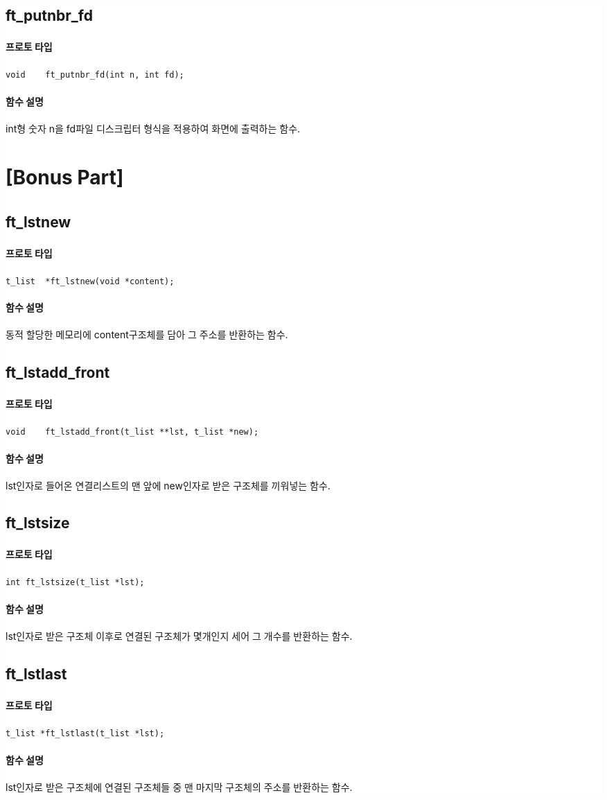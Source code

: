 
## ft_putnbr_fd

#### 프로토 타입
```
void	ft_putnbr_fd(int n, int fd);
```
#### 함수 설명
int형 숫자 n을 fd파일 디스크립터 형식을 적용하여 화면에 출력하는 함수.

# [Bonus Part]

## ft_lstnew

#### 프로토 타입
```
t_list	*ft_lstnew(void *content);
```
#### 함수 설명
동적 할당한 메모리에 content구조체를 담아
그 주소를 반환하는 함수.


## ft_lstadd_front

#### 프로토 타입
```
void	ft_lstadd_front(t_list **lst, t_list *new);
```
#### 함수 설명
lst인자로 들어온 연결리스트의 맨 앞에 new인자로 받은 구조체를 끼워넣는 함수.


## ft_lstsize

#### 프로토 타입
```
int ft_lstsize(t_list *lst);
```
#### 함수 설명
lst인자로 받은 구조체 이후로 연결된 구조체가 몇개인지 세어
그 개수를 반환하는 함수.


## ft_lstlast

#### 프로토 타입
```
t_list *ft_lstlast(t_list *lst);
```
#### 함수 설명
lst인자로 받은 구조체에 연결된 구조체들 중
맨 마지막 구조체의 주소를 반환하는 함수.
